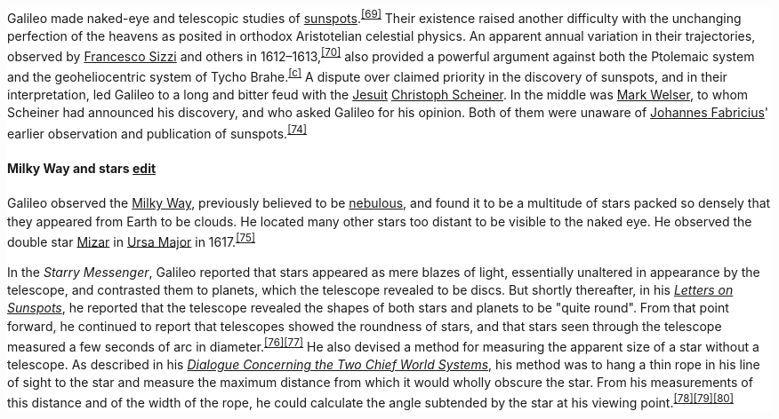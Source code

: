 Galileo made naked-eye and telescopic studies of [sunspots](https://en.m.wikipedia.org/wiki/Sunspot "Sunspot").<sup id="cite_ref-:3_71-0"><a href="https://en.m.wikipedia.org/wiki/Galileo_Galilei#cite_note-:3-71">[69]</a></sup> Their existence raised another difficulty with the unchanging perfection of the heavens as posited in orthodox Aristotelian celestial physics. An apparent annual variation in their trajectories, observed by [Francesco Sizzi](https://en.m.wikipedia.org/wiki/Francesco_Sizzi "Francesco Sizzi") and others in 1612–1613,<sup id="cite_ref-FOOTNOTEDrake1978209_72-0"><a href="https://en.m.wikipedia.org/wiki/Galileo_Galilei#cite_note-FOOTNOTEDrake1978209-72">[70]</a></sup> also provided a powerful argument against both the Ptolemaic system and the geoheliocentric system of Tycho Brahe.<sup id="cite_ref-76"><a href="https://en.m.wikipedia.org/wiki/Galileo_Galilei#cite_note-76">[c]</a></sup> A dispute over claimed priority in the discovery of sunspots, and in their interpretation, led Galileo to a long and bitter feud with the [Jesuit](https://en.m.wikipedia.org/wiki/Jesuit "Jesuit") [Christoph Scheiner](https://en.m.wikipedia.org/wiki/Christoph_Scheiner "Christoph Scheiner"). In the middle was [Mark Welser](https://en.m.wikipedia.org/wiki/Mark_Welser "Mark Welser"), to whom Scheiner had announced his discovery, and who asked Galileo for his opinion. Both of them were unaware of [Johannes Fabricius](https://en.m.wikipedia.org/wiki/Johannes_Fabricius "Johannes Fabricius")' earlier observation and publication of sunspots.<sup id="cite_ref-FOOTNOTEGribbin200840_77-0"><a href="https://en.m.wikipedia.org/wiki/Galileo_Galilei#cite_note-FOOTNOTEGribbin200840-77">[74]</a></sup>

#### Milky Way and stars [edit](https://en.m.wikipedia.org/w/index.php?title=Galileo_Galilei&action=edit&section=13 "Edit section: Milky Way and stars")

Galileo observed the [Milky Way](https://en.m.wikipedia.org/wiki/Milky_Way "Milky Way"), previously believed to be [nebulous](https://en.m.wikipedia.org/wiki/Nebula "Nebula"), and found it to be a multitude of stars packed so densely that they appeared from Earth to be clouds. He located many other stars too distant to be visible to the naked eye. He observed the double star [Mizar](https://en.m.wikipedia.org/wiki/Mizar_(star) "Mizar (star)") in [Ursa Major](https://en.m.wikipedia.org/wiki/Ursa_Major "Ursa Major") in 1617.<sup id="cite_ref-FOOTNOTEOndra200472–73_78-0"><a href="https://en.m.wikipedia.org/wiki/Galileo_Galilei#cite_note-FOOTNOTEOndra200472%E2%80%9373-78">[75]</a></sup>

In the _Starry Messenger_, Galileo reported that stars appeared as mere blazes of light, essentially unaltered in appearance by the telescope, and contrasted them to planets, which the telescope revealed to be discs. But shortly thereafter, in his _[Letters on Sunspots](https://en.m.wikipedia.org/wiki/Letters_on_Sunspots "Letters on Sunspots")_, he reported that the telescope revealed the shapes of both stars and planets to be "quite round". From that point forward, he continued to report that telescopes showed the roundness of stars, and that stars seen through the telescope measured a few seconds of arc in diameter.<sup id="cite_ref-FOOTNOTEGraney2010455_79-0"><a href="https://en.m.wikipedia.org/wiki/Galileo_Galilei#cite_note-FOOTNOTEGraney2010455-79">[76]</a></sup><sup id="cite_ref-FOOTNOTEGraneyGrayson2011353_80-0"><a href="https://en.m.wikipedia.org/wiki/Galileo_Galilei#cite_note-FOOTNOTEGraneyGrayson2011353-80">[77]</a></sup> He also devised a method for measuring the apparent size of a star without a telescope. As described in his _[Dialogue Concerning the Two Chief World Systems](https://en.m.wikipedia.org/wiki/Dialogue_Concerning_the_Two_Chief_World_Systems "Dialogue Concerning the Two Chief World Systems")_, his method was to hang a thin rope in his line of sight to the star and measure the maximum distance from which it would wholly obscure the star. From his measurements of this distance and of the width of the rope, he could calculate the angle subtended by the star at his viewing point.<sup id="cite_ref-FOOTNOTEVan_Helden198575_81-0"><a href="https://en.m.wikipedia.org/wiki/Galileo_Galilei#cite_note-FOOTNOTEVan_Helden198575-81">[78]</a></sup><sup id="cite_ref-FOOTNOTEChalmers199925_82-0"><a href="https://en.m.wikipedia.org/wiki/Galileo_Galilei#cite_note-FOOTNOTEChalmers199925-82">[79]</a></sup><sup id="cite_ref-FOOTNOTEGalilei1953361–362_83-0"><a href="https://en.m.wikipedia.org/wiki/Galileo_Galilei#cite_note-FOOTNOTEGalilei1953361%E2%80%93362-83">[80]</a></sup>
